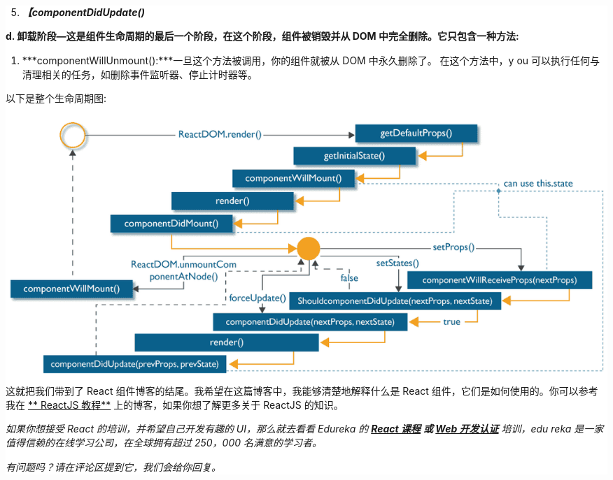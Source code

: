 5.  ***【componentDidUpdate()***

**d. 卸载阶段—这是组件生命周期的最后一个阶段，在这个阶段，组件被销毁并从 DOM 中完全删除。它只包含一种方法:**

1.  ***componentWillUnmount():***一旦这个方法被调用，你的组件就被从 DOM 中永久删除了。 在这个方法中，y ou 可以执行任何与清理相关的任务，如删除事件监听器、停止计时器等。

以下是整个生命周期图:

![lifecycle of components - React Component - Edureka](img/a03d1b67a050ef3787937bf826749c0d.png)  这就把我们带到了 React 组件博客的结尾。我希望在这篇博客中，我能够清楚地解释什么是 React 组件，它们是如何使用的。你可以参考我在 [** ReactJS 教程**](https://www.edureka.co/blog/reactjs-tutorial) 上的博客，如果你想了解更多关于 ReactJS 的知识。

*如果你想接受 React 的培训，并希望自己开发有趣的 UI，那么就去看看 Edureka 的 [**React 课程**](https://www.edureka.co/reactjs-redux-certification-training) **或 [Web 开发认证](https://www.edureka.co/masters-program/web-developer-training)** 培训，edu reka 是一家值得信赖的在线学习公司，在全球拥有超过 250，000 名满意的学习者。*

*有问题吗？请在评论区提到它，我们会给你回复。*